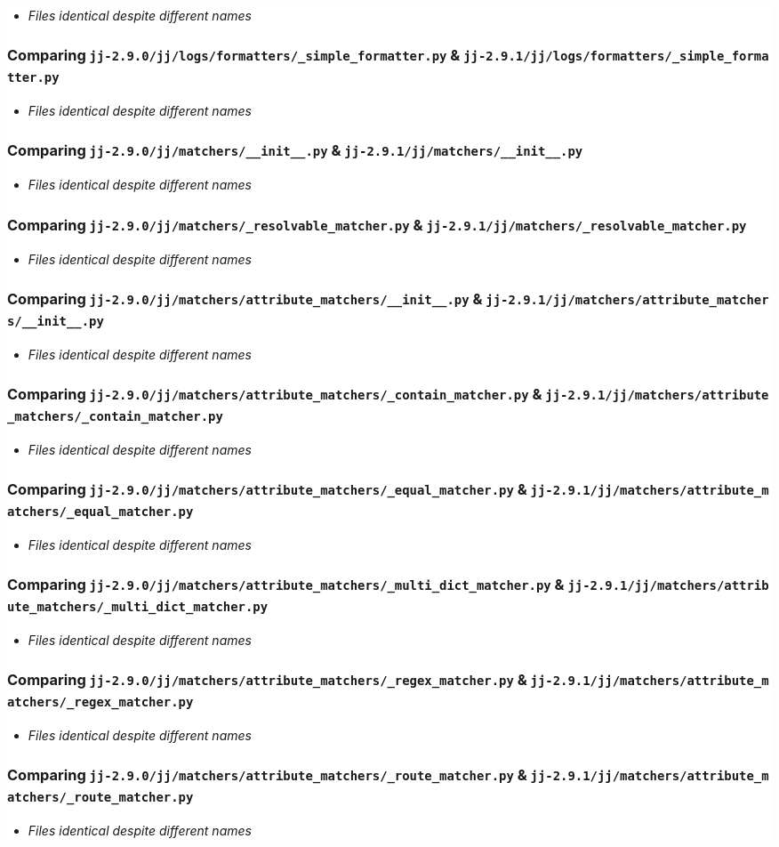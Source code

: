 * *Files identical despite different names*

### Comparing `jj-2.9.0/jj/logs/formatters/_simple_formatter.py` & `jj-2.9.1/jj/logs/formatters/_simple_formatter.py`

 * *Files identical despite different names*

### Comparing `jj-2.9.0/jj/matchers/__init__.py` & `jj-2.9.1/jj/matchers/__init__.py`

 * *Files identical despite different names*

### Comparing `jj-2.9.0/jj/matchers/_resolvable_matcher.py` & `jj-2.9.1/jj/matchers/_resolvable_matcher.py`

 * *Files identical despite different names*

### Comparing `jj-2.9.0/jj/matchers/attribute_matchers/__init__.py` & `jj-2.9.1/jj/matchers/attribute_matchers/__init__.py`

 * *Files identical despite different names*

### Comparing `jj-2.9.0/jj/matchers/attribute_matchers/_contain_matcher.py` & `jj-2.9.1/jj/matchers/attribute_matchers/_contain_matcher.py`

 * *Files identical despite different names*

### Comparing `jj-2.9.0/jj/matchers/attribute_matchers/_equal_matcher.py` & `jj-2.9.1/jj/matchers/attribute_matchers/_equal_matcher.py`

 * *Files identical despite different names*

### Comparing `jj-2.9.0/jj/matchers/attribute_matchers/_multi_dict_matcher.py` & `jj-2.9.1/jj/matchers/attribute_matchers/_multi_dict_matcher.py`

 * *Files identical despite different names*

### Comparing `jj-2.9.0/jj/matchers/attribute_matchers/_regex_matcher.py` & `jj-2.9.1/jj/matchers/attribute_matchers/_regex_matcher.py`

 * *Files identical despite different names*

### Comparing `jj-2.9.0/jj/matchers/attribute_matchers/_route_matcher.py` & `jj-2.9.1/jj/matchers/attribute_matchers/_route_matcher.py`

 * *Files identical despite different names*
